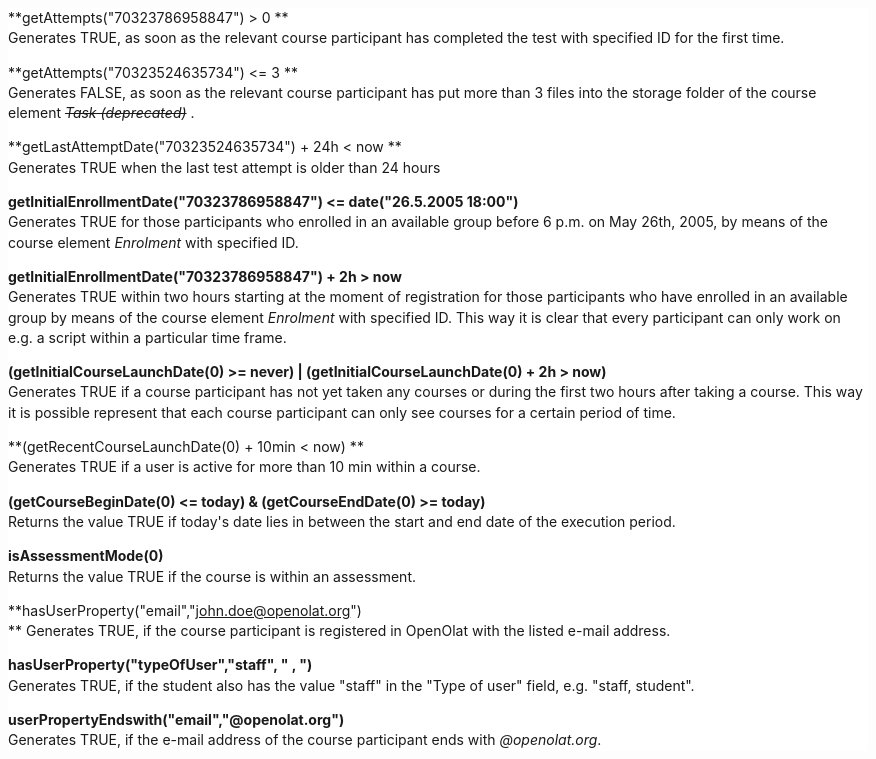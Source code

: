   
**getAttempts("70323786958847") > 0 **  
Generates TRUE, as soon as the relevant course participant has completed the
test with specified ID for the first time.  
  
  
**getAttempts("70323524635734") <= 3 **  
Generates FALSE, as soon as the relevant course participant has put more than
3 files into the storage folder of the course element ~~_Task (deprecated)_~~
.  
  
  
**getLastAttemptDate("70323524635734") + 24h < now **  
Generates TRUE when the last test attempt is older than 24 hours  
  
  
**getInitialEnrollmentDate("70323786958847") <= date("26.5.2005 18:00")**  
Generates TRUE for those participants who enrolled in an available group
before 6 p.m. on May 26th, 2005, by means of the course element _Enrolment_
with specified ID.  
  
  
**getInitialEnrollmentDate("70323786958847") + 2h > now**  
Generates TRUE within two hours starting at the moment of registration for
those participants who have enrolled in an available group by means of the
course element _Enrolment_ with specified ID. This way it is clear that every
participant can only work on e.g. a script within a particular time frame.  
  
  
**(getInitialCourseLaunchDate(0) >= never) | (getInitialCourseLaunchDate(0) +
2h > now)**  
Generates TRUE if a course participant has not yet taken any courses or during
the first two hours after taking a course. This way it is possible represent
that each course participant can only see courses for a certain period of
time.  
  
  
**(getRecentCourseLaunchDate(0) + 10min < now) **  
Generates TRUE if a user is active for more than 10 min within a course.  
  
  
**(getCourseBeginDate(0) <= today) & (getCourseEndDate(0) >= today)**  
Returns the value TRUE if today's date lies in between the start and end date
of the execution period.  
  
  
**isAssessmentMode(0)**  
Returns the value TRUE if the course is within an assessment.  
  
  
 **hasUserProperty("email","john.doe@openolat.org")  
** Generates TRUE, if the course participant is registered in OpenOlat with
the listed e-mail address.  
  
  
 **hasUserProperty("typeOfUser","staff", " , ")**  
Generates TRUE, if the student also has the value "staff" in the "Type of
user" field, e.g. "staff, student".  
  
  
  
 **userPropertyEndswith("email","@openolat.org")**  
Generates TRUE, if the e-mail address of the course participant ends with
_@openolat.org_.  
  